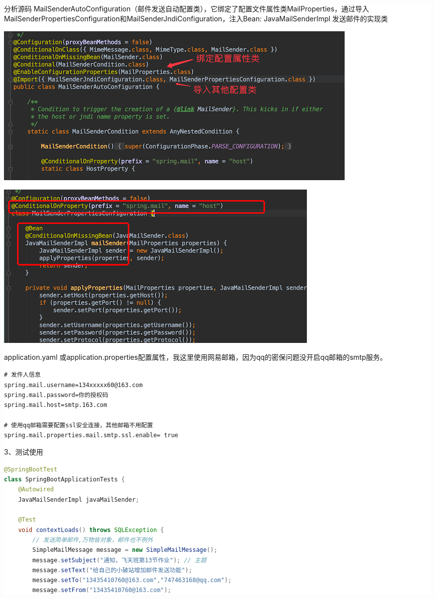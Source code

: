 分析源码 MailSenderAutoConfiguration（邮件发送自动配置类），它绑定了配置文件属性类MailProperties，通过导入MailSenderPropertiesConfiguration和MailSenderJndiConfiguration，注入Bean:  JavaMailSenderImpl 发送邮件的实现类

![](/assets/images/2020/icoding/springboot/java-mail-autoconfiguration.gif)

![](/assets/images/2020/icoding/springboot/java-mail-senderPropertiesConfiguration.gif)

application.yaml 或application.properties配置属性，我这里使用网易邮箱，因为qq的密保问题没开启qq邮箱的smtp服务。

```properties
# 发件人信息
spring.mail.username=134xxxxx60@163.com
spring.mail.password=你的授权码
spring.mail.host=smtp.163.com

# 使用qq邮箱需要配置ssl安全连接，其他邮箱不用配置
spring.mail.properties.mail.smtp.ssl.enable= true
```

3、测试使用

```java
@SpringBootTest
class SpringBootApplicationTests {
	@Autowired
	JavaMailSenderImpl javaMailSender;

	@Test
	void contextLoads() throws SQLException {
		// 发送简单邮件,万物皆对象，邮件也不例外
		SimpleMailMessage message = new SimpleMailMessage();
		message.setSubject("通知，飞天班第13节作业"); // 主题
		message.setText("给自己的小破站增加邮件发送功能");
		message.setTo("13435410760@163.com","747463168@qq.com");
		message.setFrom("13435410760@163.com");
```